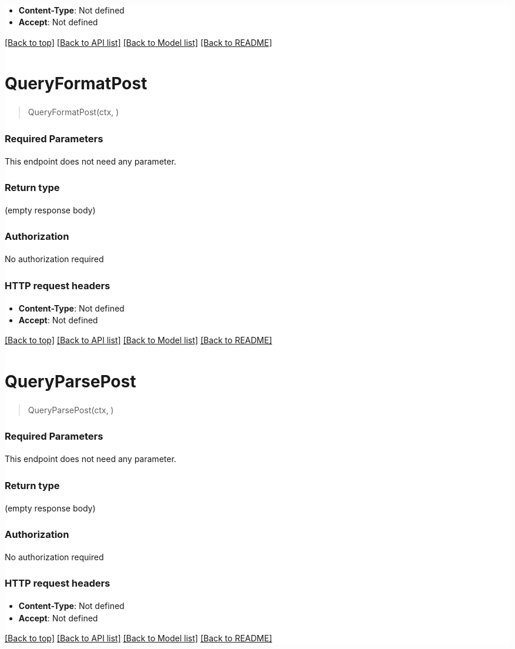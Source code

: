  - **Content-Type**: Not defined
 - **Accept**: Not defined

[[Back to top]](#) [[Back to API list]](../README.md#documentation-for-api-endpoints) [[Back to Model list]](../README.md#documentation-for-models) [[Back to README]](../README.md)

# **QueryFormatPost**
> QueryFormatPost(ctx, )


### Required Parameters
This endpoint does not need any parameter.

### Return type

 (empty response body)

### Authorization

No authorization required

### HTTP request headers

 - **Content-Type**: Not defined
 - **Accept**: Not defined

[[Back to top]](#) [[Back to API list]](../README.md#documentation-for-api-endpoints) [[Back to Model list]](../README.md#documentation-for-models) [[Back to README]](../README.md)

# **QueryParsePost**
> QueryParsePost(ctx, )


### Required Parameters
This endpoint does not need any parameter.

### Return type

 (empty response body)

### Authorization

No authorization required

### HTTP request headers

 - **Content-Type**: Not defined
 - **Accept**: Not defined

[[Back to top]](#) [[Back to API list]](../README.md#documentation-for-api-endpoints) [[Back to Model list]](../README.md#documentation-for-models) [[Back to README]](../README.md)
